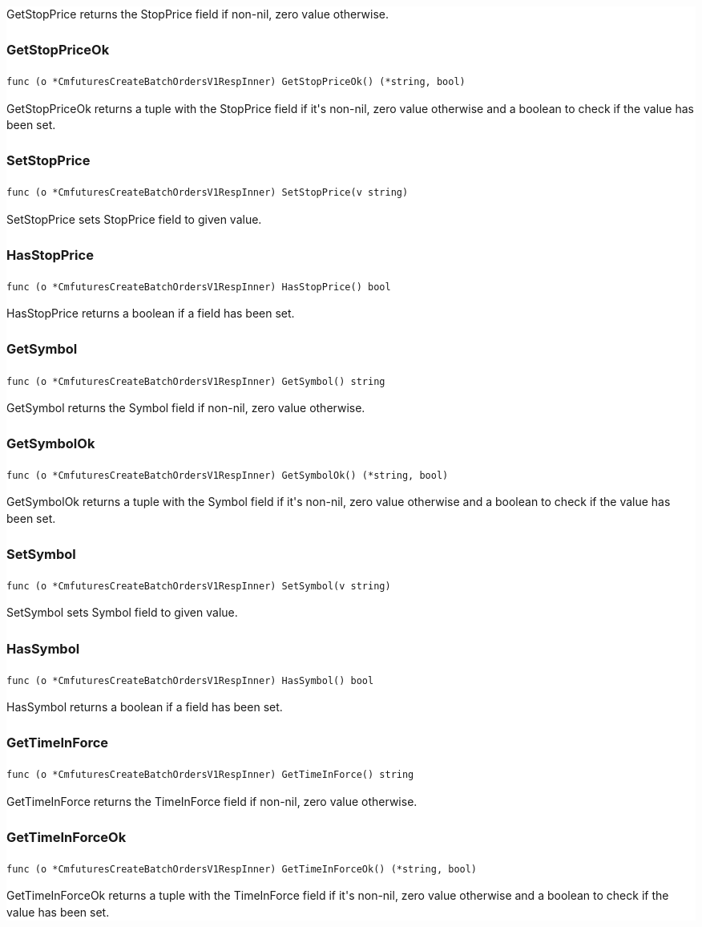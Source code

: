 GetStopPrice returns the StopPrice field if non-nil, zero value otherwise.

### GetStopPriceOk

`func (o *CmfuturesCreateBatchOrdersV1RespInner) GetStopPriceOk() (*string, bool)`

GetStopPriceOk returns a tuple with the StopPrice field if it's non-nil, zero value otherwise
and a boolean to check if the value has been set.

### SetStopPrice

`func (o *CmfuturesCreateBatchOrdersV1RespInner) SetStopPrice(v string)`

SetStopPrice sets StopPrice field to given value.

### HasStopPrice

`func (o *CmfuturesCreateBatchOrdersV1RespInner) HasStopPrice() bool`

HasStopPrice returns a boolean if a field has been set.

### GetSymbol

`func (o *CmfuturesCreateBatchOrdersV1RespInner) GetSymbol() string`

GetSymbol returns the Symbol field if non-nil, zero value otherwise.

### GetSymbolOk

`func (o *CmfuturesCreateBatchOrdersV1RespInner) GetSymbolOk() (*string, bool)`

GetSymbolOk returns a tuple with the Symbol field if it's non-nil, zero value otherwise
and a boolean to check if the value has been set.

### SetSymbol

`func (o *CmfuturesCreateBatchOrdersV1RespInner) SetSymbol(v string)`

SetSymbol sets Symbol field to given value.

### HasSymbol

`func (o *CmfuturesCreateBatchOrdersV1RespInner) HasSymbol() bool`

HasSymbol returns a boolean if a field has been set.

### GetTimeInForce

`func (o *CmfuturesCreateBatchOrdersV1RespInner) GetTimeInForce() string`

GetTimeInForce returns the TimeInForce field if non-nil, zero value otherwise.

### GetTimeInForceOk

`func (o *CmfuturesCreateBatchOrdersV1RespInner) GetTimeInForceOk() (*string, bool)`

GetTimeInForceOk returns a tuple with the TimeInForce field if it's non-nil, zero value otherwise
and a boolean to check if the value has been set.
